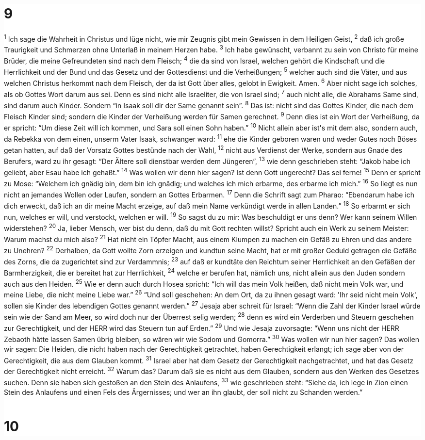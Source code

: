 # 9 
<sup>1</sup> Ich sage die Wahrheit in Christus und lüge nicht, wie mir Zeugnis gibt mein Gewissen in dem Heiligen Geist, <sup>2</sup> daß ich große Traurigkeit und Schmerzen ohne Unterlaß in meinem Herzen habe. <sup>3</sup> Ich habe gewünscht, verbannt zu sein von Christo für meine Brüder, die meine Gefreundeten sind nach dem Fleisch; <sup>4</sup> die da sind von Israel, welchen gehört die Kindschaft und die Herrlichkeit und der Bund und das Gesetz und der Gottesdienst und die Verheißungen; <sup>5</sup> welcher auch sind die Väter, und aus welchen Christus herkommt nach dem Fleisch, der da ist Gott über alles, gelobt in Ewigkeit. Amen. <sup>6</sup> Aber nicht sage ich solches, als ob Gottes Wort darum aus sei. Denn es sind nicht alle Israeliter, die von Israel sind; <sup>7</sup> auch nicht alle, die Abrahams Same sind, sind darum auch Kinder. Sondern “in Isaak soll dir der Same genannt sein”. <sup>8</sup> Das ist: nicht sind das Gottes Kinder, die nach dem Fleisch Kinder sind; sondern die Kinder der Verheißung werden für Samen gerechnet. <sup>9</sup> Denn dies ist ein Wort der Verheißung, da er spricht: “Um diese Zeit will ich kommen, und Sara soll einen Sohn haben.” <sup>10</sup> Nicht allein aber ist's mit dem also, sondern auch, da Rebekka von dem einen, unserm Vater Isaak, schwanger ward: <sup>11</sup> ehe die Kinder geboren waren und weder Gutes noch Böses getan hatten, auf daß der Vorsatz Gottes bestünde nach der Wahl, <sup>12</sup> nicht aus Verdienst der Werke, sondern aus Gnade des Berufers, ward zu ihr gesagt: “Der Ältere soll dienstbar werden dem Jüngeren”, <sup>13</sup> wie denn geschrieben steht: “Jakob habe ich geliebt, aber Esau habe ich gehaßt.” <sup>14</sup> Was wollen wir denn hier sagen? Ist denn Gott ungerecht? Das sei ferne! <sup>15</sup> Denn er spricht zu Mose: “Welchem ich gnädig bin, dem bin ich gnädig; und welches ich mich erbarme, des erbarme ich mich.” <sup>16</sup> So liegt es nun nicht an jemandes Wollen oder Laufen, sondern an Gottes Erbarmen. <sup>17</sup> Denn die Schrift sagt zum Pharao: “Ebendarum habe ich dich erweckt, daß ich an dir meine Macht erzeige, auf daß mein Name verkündigt werde in allen Landen.” <sup>18</sup> So erbarmt er sich nun, welches er will, und verstockt, welchen er will. <sup>19</sup> So sagst du zu mir: Was beschuldigt er uns denn? Wer kann seinem Willen widerstehen? <sup>20</sup> Ja, lieber Mensch, wer bist du denn, daß du mit Gott rechten willst? Spricht auch ein Werk zu seinem Meister: Warum machst du mich also? <sup>21</sup> Hat nicht ein Töpfer Macht, aus einem Klumpen zu machen ein Gefäß zu Ehren und das andere zu Unehren? <sup>22</sup> Derhalben, da Gott wollte Zorn erzeigen und kundtun seine Macht, hat er mit großer Geduld getragen die Gefäße des Zorns, die da zugerichtet sind zur Verdammnis; <sup>23</sup> auf daß er kundtäte den Reichtum seiner Herrlichkeit an den Gefäßen der Barmherzigkeit, die er bereitet hat zur Herrlichkeit, <sup>24</sup> welche er berufen hat, nämlich uns, nicht allein aus den Juden sondern auch aus den Heiden. <sup>25</sup> Wie er denn auch durch Hosea spricht: “Ich will das mein Volk heißen, daß nicht mein Volk war, und meine Liebe, die nicht meine Liebe war.” <sup>26</sup> “Und soll geschehen: An dem Ort, da zu ihnen gesagt ward: 'Ihr seid nicht mein Volk', sollen sie Kinder des lebendigen Gottes genannt werden.” <sup>27</sup> Jesaja aber schreit für Israel: “Wenn die Zahl der Kinder Israel würde sein wie der Sand am Meer, so wird doch nur der Überrest selig werden; <sup>28</sup> denn es wird ein Verderben und Steuern geschehen zur Gerechtigkeit, und der HERR wird das Steuern tun auf Erden.” <sup>29</sup> Und wie Jesaja zuvorsagte: “Wenn uns nicht der HERR Zebaoth hätte lassen Samen übrig bleiben, so wären wir wie Sodom und Gomorra.” <sup>30</sup> Was wollen wir nun hier sagen? Das wollen wir sagen: Die Heiden, die nicht haben nach der Gerechtigkeit getrachtet, haben Gerechtigkeit erlangt; ich sage aber von der Gerechtigkeit, die aus dem Glauben kommt. <sup>31</sup> Israel aber hat dem Gesetz der Gerechtigkeit nachgetrachtet, und hat das Gesetz der Gerechtigkeit nicht erreicht. <sup>32</sup> Warum das? Darum daß sie es nicht aus dem Glauben, sondern aus den Werken des Gesetzes suchen. Denn sie haben sich gestoßen an den Stein des Anlaufens, <sup>33</sup> wie geschrieben steht: “Siehe da, ich lege in Zion einen Stein des Anlaufens und einen Fels des Ärgernisses; und wer an ihn glaubt, der soll nicht zu Schanden werden.” 

# 10 